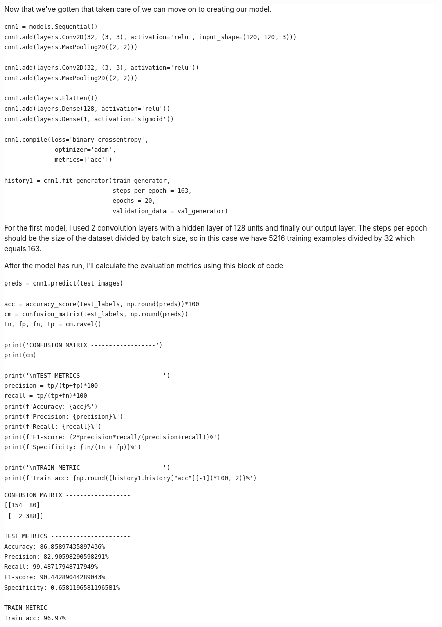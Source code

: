 Now that we've gotten that taken care of we can move on to creating our model.
```
cnn1 = models.Sequential()
cnn1.add(layers.Conv2D(32, (3, 3), activation='relu', input_shape=(120, 120, 3)))
cnn1.add(layers.MaxPooling2D((2, 2)))

cnn1.add(layers.Conv2D(32, (3, 3), activation='relu'))
cnn1.add(layers.MaxPooling2D((2, 2)))

cnn1.add(layers.Flatten())
cnn1.add(layers.Dense(128, activation='relu'))
cnn1.add(layers.Dense(1, activation='sigmoid'))

cnn1.compile(loss='binary_crossentropy',
              optimizer='adam',
              metrics=['acc'])
							
history1 = cnn1.fit_generator(train_generator, 
                              steps_per_epoch = 163,
                              epochs = 20,
                              validation_data = val_generator)
```

For the first model, I used 2 convolution layers with a hidden layer of 128 units and finally our output layer. The steps per epoch should be the size of the dataset divided by batch size, so in this case we have 5216 training examples divided by 32 which equals 163.

After the model has run, I'll calculate the evaluation metrics using this block of code
```
preds = cnn1.predict(test_images)

acc = accuracy_score(test_labels, np.round(preds))*100
cm = confusion_matrix(test_labels, np.round(preds))
tn, fp, fn, tp = cm.ravel()

print('CONFUSION MATRIX ------------------')
print(cm)

print('\nTEST METRICS ----------------------')
precision = tp/(tp+fp)*100
recall = tp/(tp+fn)*100
print(f'Accuracy: {acc}%')
print(f'Precision: {precision}%')
print(f'Recall: {recall}%')
print(f'F1-score: {2*precision*recall/(precision+recall)}%')
print(f'Specificity: {tn/(tn + fp)}%')

print('\nTRAIN METRIC ----------------------')
print(f'Train acc: {np.round((history1.history["acc"][-1])*100, 2)}%')
```
```
CONFUSION MATRIX ------------------
[[154  80]
 [  2 388]]

TEST METRICS ----------------------
Accuracy: 86.85897435897436%
Precision: 82.90598290598291%
Recall: 99.48717948717949%
F1-score: 90.44289044289043%
Specificity: 0.6581196581196581%

TRAIN METRIC ----------------------
Train acc: 96.97%
```

